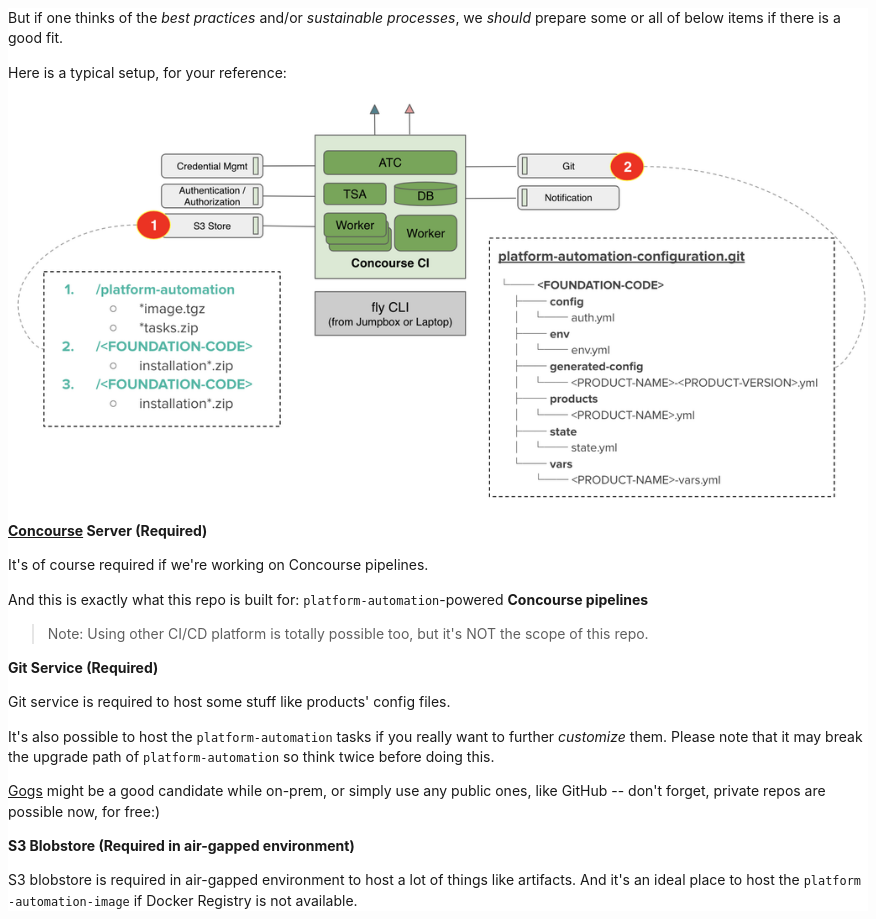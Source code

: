 But if one thinks of the _best practices_ and/or _sustainable processes_, we _should_ prepare some or all of below items if there is a good fit.

Here is a typical setup, for your reference:

![typical-setup.png](screenshots/typical-setup.png)


**[Concourse](https://concourse-ci.org/download.html) Server (Required)**

It's of course required if we're working on Concourse pipelines.

And this is exactly what this repo is built for: `platform-automation`-powered **Concourse pipelines**

> Note: Using other CI/CD platform is totally possible too, but it's NOT the scope of this repo.


**Git Service (Required)**

Git service is required to host some stuff like products' config files.

It's also possible to host the `platform-automation` tasks if you really want to further _customize_ them.
Please note that it may break the upgrade path of `platform-automation` so think twice before doing this.

[Gogs](https://gogs.io/) might be a good candidate while on-prem, or simply use any public ones, like GitHub -- don't forget, private repos are possible now, for free:)


**S3 Blobstore (Required in air-gapped environment)**

S3 blobstore is required in air-gapped environment to host a lot of things like artifacts.
And it's an ideal place to host the `platform-automation-image` if Docker Registry is not available.

